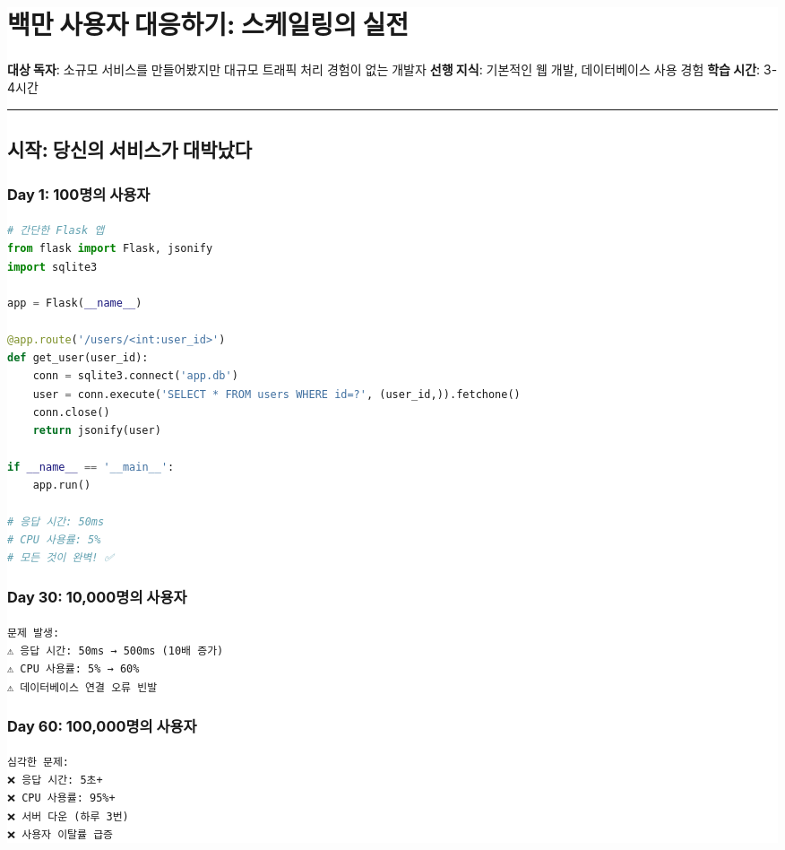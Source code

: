 # 백만 사용자 대응하기: 스케일링의 실전

**대상 독자**: 소규모 서비스를 만들어봤지만 대규모 트래픽 처리 경험이 없는 개발자
**선행 지식**: 기본적인 웹 개발, 데이터베이스 사용 경험
**학습 시간**: 3-4시간

---

## 시작: 당신의 서비스가 대박났다

### Day 1: 100명의 사용자

```python
# 간단한 Flask 앱
from flask import Flask, jsonify
import sqlite3

app = Flask(__name__)

@app.route('/users/<int:user_id>')
def get_user(user_id):
    conn = sqlite3.connect('app.db')
    user = conn.execute('SELECT * FROM users WHERE id=?', (user_id,)).fetchone()
    conn.close()
    return jsonify(user)

if __name__ == '__main__':
    app.run()

# 응답 시간: 50ms
# CPU 사용률: 5%
# 모든 것이 완벽! ✅
```

### Day 30: 10,000명의 사용자

```
문제 발생:
⚠️ 응답 시간: 50ms → 500ms (10배 증가)
⚠️ CPU 사용률: 5% → 60%
⚠️ 데이터베이스 연결 오류 빈발
```

### Day 60: 100,000명의 사용자

```
심각한 문제:
❌ 응답 시간: 5초+
❌ CPU 사용률: 95%+
❌ 서버 다운 (하루 3번)
❌ 사용자 이탈률 급증
```
